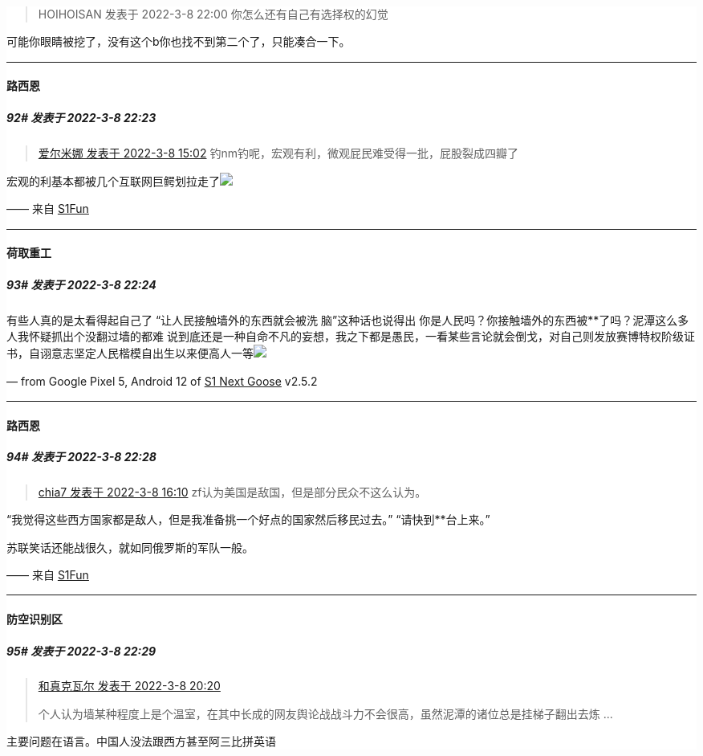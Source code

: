 <blockquote>HOIHOISAN 发表于 2022-3-8 22:00
你怎么还有自己有选择权的幻觉</blockquote>
可能你眼睛被挖了，没有这个b你也找不到第二个了，只能凑合一下。



*****

####  路西恩  
##### 92#       发表于 2022-3-8 22:23

<blockquote><a href="httphttps://bbs.saraba1st.com/2b/forum.php?mod=redirect&amp;goto=findpost&amp;pid=54963938&amp;ptid=2056473" target="_blank">爱尔米娜 发表于 2022-3-8 15:02</a>
钓nm钓呢，宏观有利，微观屁民难受得一批，屁股裂成四瓣了</blockquote>
宏观的利基本都被几个互联网巨鳄划拉走了<img src="https://static.saraba1st.com/image/smiley/face2017/067.png" referrerpolicy="no-referrer">

—— 来自 [S1Fun](https://s1fun.koalcat.com)

*****

####  荷取重工  
##### 93#       发表于 2022-3-8 22:24

有些人真的是太看得起自己了
“让人民接触墙外的东西就会被洗 脑”这种话也说得出
你是人民吗？你接触墙外的东西被**了吗？泥潭这么多人我怀疑抓出个没翻过墙的都难
说到底还是一种自命不凡的妄想，我之下都是愚民，一看某些言论就会倒戈，对自己则发放赛博特权阶级证书，自诩意志坚定人民楷模自出生以来便高人一等<img src="https://static.saraba1st.com/image/smiley/face2017/067.png" referrerpolicy="no-referrer">

— from Google Pixel 5, Android 12 of [S1 Next Goose](https://pan.baidu.com/s/1mi43uRm) v2.5.2



*****

####  路西恩  
##### 94#       发表于 2022-3-8 22:28

<blockquote><a href="httphttps://bbs.saraba1st.com/2b/forum.php?mod=redirect&amp;goto=findpost&amp;pid=54964910&amp;ptid=2056473" target="_blank">chia7 发表于 2022-3-8 16:10</a>
zf认为美国是敌国，但是部分民众不这么认为。</blockquote>
“我觉得这些西方国家都是敌人，但是我准备挑一个好点的国家然后移民过去。”
“请快到**台上来。”

苏联笑话还能战很久，就如同俄罗斯的军队一般。

—— 来自 [S1Fun](https://s1fun.koalcat.com)

*****

####  防空识别区  
##### 95#       发表于 2022-3-8 22:29

<blockquote><a href="httphttps://bbs.saraba1st.com/2b/forum.php?mod=redirect&amp;goto=findpost&amp;pid=54967839&amp;ptid=2056473" target="_blank">和真克瓦尔 发表于 2022-3-8 20:20</a>

个人认为墙某种程度上是个温室，在其中长成的网友舆论战战斗力不会很高，虽然泥潭的诸位总是挂梯子翻出去炼 ...</blockquote>
主要问题在语言。中国人没法跟西方甚至阿三比拼英语
